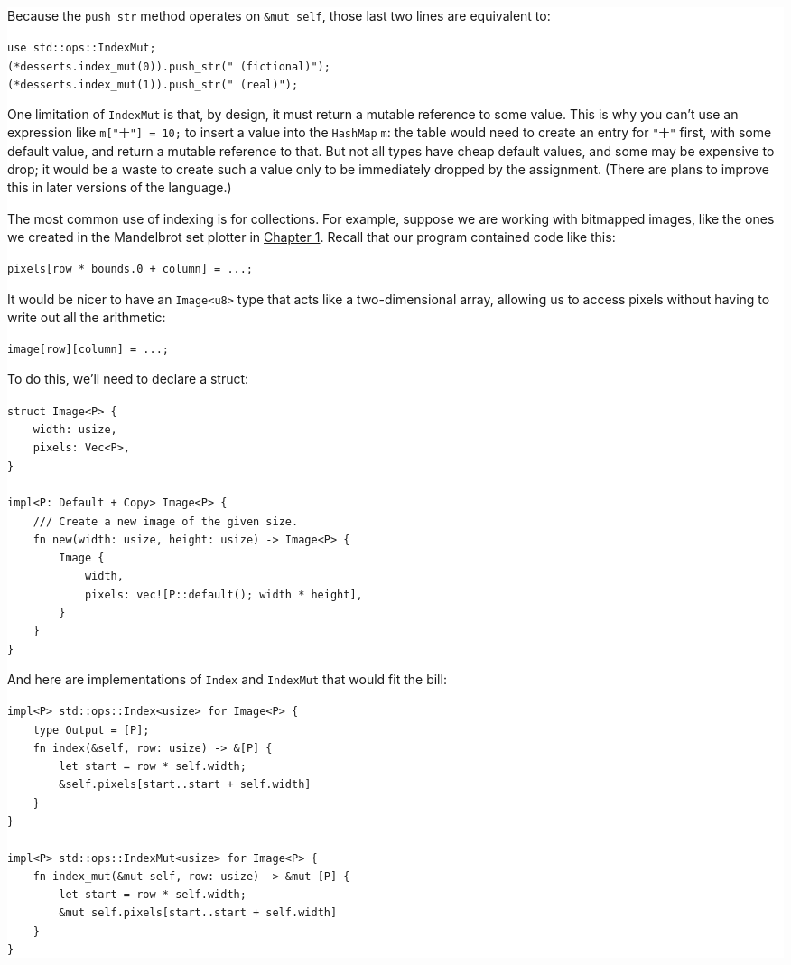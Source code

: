 Because the `push_str` method operates on `&mut self`, those last two lines are equivalent to:

```
use std::ops::IndexMut;
(*desserts.index_mut(0)).push_str(" (fictional)");
(*desserts.index_mut(1)).push_str(" (real)");
```

One limitation of `IndexMut` is that, by design, it must return a mutable reference to some value. This is why you can’t use an expression like `m["十"] = 10;` to insert a value into the `HashMap` `m`: the table would need to create an entry for `"十"` first, with some default value, and return a mutable reference to that. But not all types have cheap default values, and some may be expensive to drop; it would be a waste to create such a value only to be immediately dropped by the assignment. (There are plans to improve this in later versions of the language.)

The most common use of indexing is for collections. For example, suppose we are working with bitmapped images, like the ones we created in the Mandelbrot set plotter in [Chapter 1](https://learning.oreilly.com/library/view/programming-rust-3rd/9781098176228/ch01.html#a-tour-of-rust). Recall that our program contained code like this:

```
pixels[row * bounds.0 + column] = ...;
```

It would be nicer to have an `Image<u8>` type that acts like a two-dimensional array, allowing us to access pixels without having to write out all the arithmetic:

```
image[row][column] = ...;
```

To do this, we’ll need to declare a struct:

```
struct Image<P> {
    width: usize,
    pixels: Vec<P>,
}

impl<P: Default + Copy> Image<P> {
    /// Create a new image of the given size.
    fn new(width: usize, height: usize) -> Image<P> {
        Image {
            width,
            pixels: vec![P::default(); width * height],
        }
    }
}
```

And here are implementations of `Index` and `IndexMut` that would fit the bill:

```
impl<P> std::ops::Index<usize> for Image<P> {
    type Output = [P];
    fn index(&self, row: usize) -> &[P] {
        let start = row * self.width;
        &self.pixels[start..start + self.width]
    }
}

impl<P> std::ops::IndexMut<usize> for Image<P> {
    fn index_mut(&mut self, row: usize) -> &mut [P] {
        let start = row * self.width;
        &mut self.pixels[start..start + self.width]
    }
}
```
